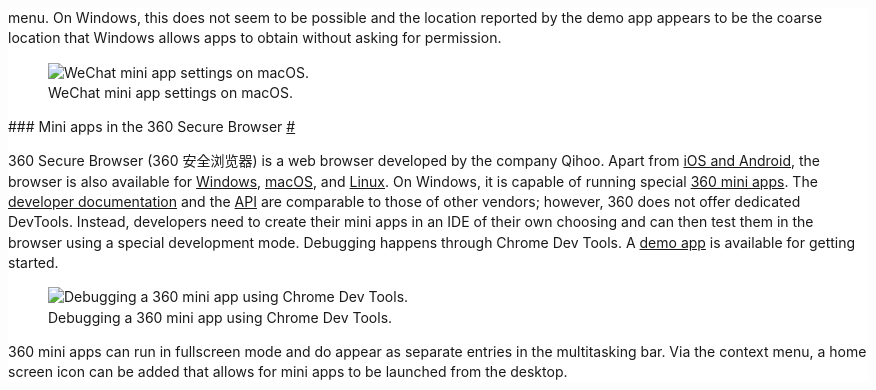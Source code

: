 menu. On Windows, this does not seem to be possible and the location reported by the demo app appears to be the coarse location that Windows allows apps to obtain without asking for permission.

<figure><img src="https://web-dev.imgix.net/image/tcFciHGuF3MxnTr1y5ue01OGLBn2/rHyiTGbMauqbSFWBFlMW.png?auto=format" alt="WeChat mini app settings on macOS." sizes="(min-width: 500px) 500px, calc(100vw - 48px)" srcset="https://web-dev.imgix.net/image/tcFciHGuF3MxnTr1y5ue01OGLBn2/rHyiTGbMauqbSFWBFlMW.png?auto=format&amp;w=200 200w, https://web-dev.imgix.net/image/tcFciHGuF3MxnTr1y5ue01OGLBn2/rHyiTGbMauqbSFWBFlMW.png?auto=format&amp;w=228 228w, https://web-dev.imgix.net/image/tcFciHGuF3MxnTr1y5ue01OGLBn2/rHyiTGbMauqbSFWBFlMW.png?auto=format&amp;w=260 260w, https://web-dev.imgix.net/image/tcFciHGuF3MxnTr1y5ue01OGLBn2/rHyiTGbMauqbSFWBFlMW.png?auto=format&amp;w=296 296w, https://web-dev.imgix.net/image/tcFciHGuF3MxnTr1y5ue01OGLBn2/rHyiTGbMauqbSFWBFlMW.png?auto=format&amp;w=338 338w, https://web-dev.imgix.net/image/tcFciHGuF3MxnTr1y5ue01OGLBn2/rHyiTGbMauqbSFWBFlMW.png?auto=format&amp;w=385 385w, https://web-dev.imgix.net/image/tcFciHGuF3MxnTr1y5ue01OGLBn2/rHyiTGbMauqbSFWBFlMW.png?auto=format&amp;w=439 439w, https://web-dev.imgix.net/image/tcFciHGuF3MxnTr1y5ue01OGLBn2/rHyiTGbMauqbSFWBFlMW.png?auto=format&amp;w=500 500w, https://web-dev.imgix.net/image/tcFciHGuF3MxnTr1y5ue01OGLBn2/rHyiTGbMauqbSFWBFlMW.png?auto=format&amp;w=571 571w, https://web-dev.imgix.net/image/tcFciHGuF3MxnTr1y5ue01OGLBn2/rHyiTGbMauqbSFWBFlMW.png?auto=format&amp;w=650 650w, https://web-dev.imgix.net/image/tcFciHGuF3MxnTr1y5ue01OGLBn2/rHyiTGbMauqbSFWBFlMW.png?auto=format&amp;w=741 741w, https://web-dev.imgix.net/image/tcFciHGuF3MxnTr1y5ue01OGLBn2/rHyiTGbMauqbSFWBFlMW.png?auto=format&amp;w=845 845w, https://web-dev.imgix.net/image/tcFciHGuF3MxnTr1y5ue01OGLBn2/rHyiTGbMauqbSFWBFlMW.png?auto=format&amp;w=964 964w, https://web-dev.imgix.net/image/tcFciHGuF3MxnTr1y5ue01OGLBn2/rHyiTGbMauqbSFWBFlMW.png?auto=format&amp;w=1000 1000w" width="500" height="384" /><figcaption>WeChat mini app settings on macOS.</figcaption></figure>### Mini apps in the 360 Secure Browser <a href="#mini-apps-in-the-360-secure-browser" class="w-headline-link">#</a>

360 Secure Browser (360 安全浏览器) is a web browser developed by the company Qihoo. Apart from [iOS and Android](https://mse.360.cn/), the browser is also available for [Windows](https://browser.360.cn/se/), [macOS](https://browser.360.cn/ee/mac/index.html), and [Linux](https://browser.360.cn/se/linux/index.html). On Windows, it is capable of running special [360 mini apps](https://mp.360.cn/#/). The [developer documentation](https://mp.360.cn/doc/miniprogram/dev/) and the [API](https://mp.360.cn/doc/miniprogram/dev/#/e1487ee88399013ec06eff05007391fc) are comparable to those of other vendors; however, 360 does not offer dedicated DevTools. Instead, developers need to create their mini apps in an IDE of their own choosing and can then test them in the browser using a special development mode. Debugging happens through Chrome Dev Tools. A [demo app](https://mp.360.cn/examples/appdemo.zip) is available for getting started.

<figure><img src="https://web-dev.imgix.net/image/tcFciHGuF3MxnTr1y5ue01OGLBn2/IdHpN4GhVWDZ5gmSZ4Jb.png?auto=format" alt="Debugging a 360 mini app using Chrome Dev Tools." sizes="(min-width: 800px) 800px, calc(100vw - 48px)" srcset="https://web-dev.imgix.net/image/tcFciHGuF3MxnTr1y5ue01OGLBn2/IdHpN4GhVWDZ5gmSZ4Jb.png?auto=format&amp;w=200 200w, https://web-dev.imgix.net/image/tcFciHGuF3MxnTr1y5ue01OGLBn2/IdHpN4GhVWDZ5gmSZ4Jb.png?auto=format&amp;w=228 228w, https://web-dev.imgix.net/image/tcFciHGuF3MxnTr1y5ue01OGLBn2/IdHpN4GhVWDZ5gmSZ4Jb.png?auto=format&amp;w=260 260w, https://web-dev.imgix.net/image/tcFciHGuF3MxnTr1y5ue01OGLBn2/IdHpN4GhVWDZ5gmSZ4Jb.png?auto=format&amp;w=296 296w, https://web-dev.imgix.net/image/tcFciHGuF3MxnTr1y5ue01OGLBn2/IdHpN4GhVWDZ5gmSZ4Jb.png?auto=format&amp;w=338 338w, https://web-dev.imgix.net/image/tcFciHGuF3MxnTr1y5ue01OGLBn2/IdHpN4GhVWDZ5gmSZ4Jb.png?auto=format&amp;w=385 385w, https://web-dev.imgix.net/image/tcFciHGuF3MxnTr1y5ue01OGLBn2/IdHpN4GhVWDZ5gmSZ4Jb.png?auto=format&amp;w=439 439w, https://web-dev.imgix.net/image/tcFciHGuF3MxnTr1y5ue01OGLBn2/IdHpN4GhVWDZ5gmSZ4Jb.png?auto=format&amp;w=500 500w, https://web-dev.imgix.net/image/tcFciHGuF3MxnTr1y5ue01OGLBn2/IdHpN4GhVWDZ5gmSZ4Jb.png?auto=format&amp;w=571 571w, https://web-dev.imgix.net/image/tcFciHGuF3MxnTr1y5ue01OGLBn2/IdHpN4GhVWDZ5gmSZ4Jb.png?auto=format&amp;w=650 650w, https://web-dev.imgix.net/image/tcFciHGuF3MxnTr1y5ue01OGLBn2/IdHpN4GhVWDZ5gmSZ4Jb.png?auto=format&amp;w=741 741w, https://web-dev.imgix.net/image/tcFciHGuF3MxnTr1y5ue01OGLBn2/IdHpN4GhVWDZ5gmSZ4Jb.png?auto=format&amp;w=845 845w, https://web-dev.imgix.net/image/tcFciHGuF3MxnTr1y5ue01OGLBn2/IdHpN4GhVWDZ5gmSZ4Jb.png?auto=format&amp;w=964 964w, https://web-dev.imgix.net/image/tcFciHGuF3MxnTr1y5ue01OGLBn2/IdHpN4GhVWDZ5gmSZ4Jb.png?auto=format&amp;w=1098 1098w, https://web-dev.imgix.net/image/tcFciHGuF3MxnTr1y5ue01OGLBn2/IdHpN4GhVWDZ5gmSZ4Jb.png?auto=format&amp;w=1252 1252w, https://web-dev.imgix.net/image/tcFciHGuF3MxnTr1y5ue01OGLBn2/IdHpN4GhVWDZ5gmSZ4Jb.png?auto=format&amp;w=1428 1428w, https://web-dev.imgix.net/image/tcFciHGuF3MxnTr1y5ue01OGLBn2/IdHpN4GhVWDZ5gmSZ4Jb.png?auto=format&amp;w=1600 1600w" width="800" height="402" /><figcaption>Debugging a 360 mini app using Chrome Dev Tools.</figcaption></figure>360 mini apps can run in fullscreen mode and do appear as separate entries in the multitasking bar. Via the context menu, a home screen icon can be added that allows for mini apps to be launched from the desktop.
